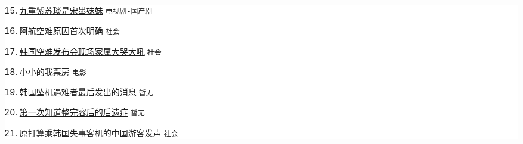 15. [九重紫苏琰是宋墨妹妹](https://m.weibo.cn/search?containerid=100103type%3D1%26t%3D10%26q%3D%E4%B9%9D%E9%87%8D%E7%B4%AB%E8%8B%8F%E7%90%B0%E6%98%AF%E5%AE%8B%E5%A2%A8%E5%A6%B9%E5%A6%B9&stream_entry_id=31&isnewpage=1&extparam=seat%3D1%26c_type%3D31%26lcate%3D5001%26pos%3D13%26cate%3D5001%26stream_entry_id%3D31%26flag%3D0%26realpos%3D13%26q%3D%25E4%25B9%259D%25E9%2587%258D%25E7%25B4%25AB%25E8%258B%258F%25E7%2590%25B0%25E6%2598%25AF%25E5%25AE%258B%25E5%25A2%25A8%25E5%25A6%25B9%25E5%25A6%25B9%26dgr%3D0%26filter_type%3Drealtimehot%26band_rank%3D13%26display_time%3D1735481870%26pre_seqid%3D17354818700430209833372) `电视剧-国产剧` 

16. [阿航空难原因首次明确](https://m.weibo.cn/search?containerid=100103type%3D1%26t%3D10%26q%3D%23%E9%98%BF%E8%88%AA%E7%A9%BA%E9%9A%BE%E5%8E%9F%E5%9B%A0%E9%A6%96%E6%AC%A1%E6%98%8E%E7%A1%AE%23&stream_entry_id=31&isnewpage=1&extparam=seat%3D1%26c_type%3D31%26lcate%3D5001%26pos%3D14%26cate%3D5001%26stream_entry_id%3D31%26flag%3D1%26realpos%3D14%26q%3D%2523%25E9%2598%25BF%25E8%2588%25AA%25E7%25A9%25BA%25E9%259A%25BE%25E5%258E%259F%25E5%259B%25A0%25E9%25A6%2596%25E6%25AC%25A1%25E6%2598%258E%25E7%25A1%25AE%2523%26dgr%3D0%26filter_type%3Drealtimehot%26band_rank%3D14%26display_time%3D1735481870%26pre_seqid%3D17354818700430209833372) `社会` 

17. [韩国空难发布会现场家属大哭大吼](https://m.weibo.cn/search?containerid=100103type%3D1%26t%3D10%26q%3D%23%E9%9F%A9%E5%9B%BD%E7%A9%BA%E9%9A%BE%E5%8F%91%E5%B8%83%E4%BC%9A%E7%8E%B0%E5%9C%BA%E5%AE%B6%E5%B1%9E%E5%A4%A7%E5%93%AD%E5%A4%A7%E5%90%BC%23&stream_entry_id=31&isnewpage=1&extparam=seat%3D1%26c_type%3D31%26lcate%3D5001%26pos%3D15%26cate%3D5001%26stream_entry_id%3D31%26flag%3D0%26realpos%3D15%26q%3D%2523%25E9%259F%25A9%25E5%259B%25BD%25E7%25A9%25BA%25E9%259A%25BE%25E5%258F%2591%25E5%25B8%2583%25E4%25BC%259A%25E7%258E%25B0%25E5%259C%25BA%25E5%25AE%25B6%25E5%25B1%259E%25E5%25A4%25A7%25E5%2593%25AD%25E5%25A4%25A7%25E5%2590%25BC%2523%26dgr%3D0%26filter_type%3Drealtimehot%26band_rank%3D15%26display_time%3D1735481870%26pre_seqid%3D17354818700430209833372) `社会` 

18. [小小的我票房](https://m.weibo.cn/search?containerid=100103type%3D1%26t%3D10%26q%3D%E5%B0%8F%E5%B0%8F%E7%9A%84%E6%88%91%E7%A5%A8%E6%88%BF&stream_entry_id=31&isnewpage=1&extparam=seat%3D1%26c_type%3D31%26lcate%3D5001%26pos%3D16%26cate%3D5001%26stream_entry_id%3D31%26flag%3D0%26realpos%3D16%26q%3D%25E5%25B0%258F%25E5%25B0%258F%25E7%259A%2584%25E6%2588%2591%25E7%25A5%25A8%25E6%2588%25BF%26dgr%3D0%26filter_type%3Drealtimehot%26band_rank%3D16%26display_time%3D1735481870%26pre_seqid%3D17354818700430209833372) `电影` 

19. [韩国坠机遇难者最后发出的消息](https://m.weibo.cn/search?containerid=100103type%3D1%26t%3D10%26q%3D%E9%9F%A9%E5%9B%BD%E5%9D%A0%E6%9C%BA%E9%81%87%E9%9A%BE%E8%80%85%E6%9C%80%E5%90%8E%E5%8F%91%E5%87%BA%E7%9A%84%E6%B6%88%E6%81%AF&stream_entry_id=31&isnewpage=1&extparam=seat%3D1%26c_type%3D31%26lcate%3D5001%26pos%3D17%26cate%3D5001%26stream_entry_id%3D31%26flag%3D0%26realpos%3D17%26q%3D%25E9%259F%25A9%25E5%259B%25BD%25E5%259D%25A0%25E6%259C%25BA%25E9%2581%2587%25E9%259A%25BE%25E8%2580%2585%25E6%259C%2580%25E5%2590%258E%25E5%258F%2591%25E5%2587%25BA%25E7%259A%2584%25E6%25B6%2588%25E6%2581%25AF%26dgr%3D0%26filter_type%3Drealtimehot%26band_rank%3D17%26display_time%3D1735481870%26pre_seqid%3D17354818700430209833372) `暂无` 

20. [第一次知道整完容后的后遗症](https://m.weibo.cn/search?containerid=100103type%3D1%26t%3D10%26q%3D%E7%AC%AC%E4%B8%80%E6%AC%A1%E7%9F%A5%E9%81%93%E6%95%B4%E5%AE%8C%E5%AE%B9%E5%90%8E%E7%9A%84%E5%90%8E%E9%81%97%E7%97%87&stream_entry_id=31&isnewpage=1&extparam=seat%3D1%26c_type%3D31%26lcate%3D5001%26pos%3D18%26cate%3D5001%26stream_entry_id%3D31%26flag%3D0%26realpos%3D18%26q%3D%25E7%25AC%25AC%25E4%25B8%2580%25E6%25AC%25A1%25E7%259F%25A5%25E9%2581%2593%25E6%2595%25B4%25E5%25AE%258C%25E5%25AE%25B9%25E5%2590%258E%25E7%259A%2584%25E5%2590%258E%25E9%2581%2597%25E7%2597%2587%26dgr%3D0%26filter_type%3Drealtimehot%26band_rank%3D18%26display_time%3D1735481870%26pre_seqid%3D17354818700430209833372) `暂无` 

21. [原打算乘韩国失事客机的中国游客发声](https://m.weibo.cn/search?containerid=100103type%3D1%26t%3D10%26q%3D%23%E5%8E%9F%E6%89%93%E7%AE%97%E4%B9%98%E9%9F%A9%E5%9B%BD%E5%A4%B1%E4%BA%8B%E5%AE%A2%E6%9C%BA%E7%9A%84%E4%B8%AD%E5%9B%BD%E6%B8%B8%E5%AE%A2%E5%8F%91%E5%A3%B0%23&stream_entry_id=31&isnewpage=1&extparam=seat%3D1%26c_type%3D31%26lcate%3D5001%26pos%3D19%26cate%3D5001%26stream_entry_id%3D31%26flag%3D0%26realpos%3D19%26q%3D%2523%25E5%258E%259F%25E6%2589%2593%25E7%25AE%2597%25E4%25B9%2598%25E9%259F%25A9%25E5%259B%25BD%25E5%25A4%25B1%25E4%25BA%258B%25E5%25AE%25A2%25E6%259C%25BA%25E7%259A%2584%25E4%25B8%25AD%25E5%259B%25BD%25E6%25B8%25B8%25E5%25AE%25A2%25E5%258F%2591%25E5%25A3%25B0%2523%26dgr%3D0%26filter_type%3Drealtimehot%26band_rank%3D19%26display_time%3D1735481870%26pre_seqid%3D17354818700430209833372) `社会` 
